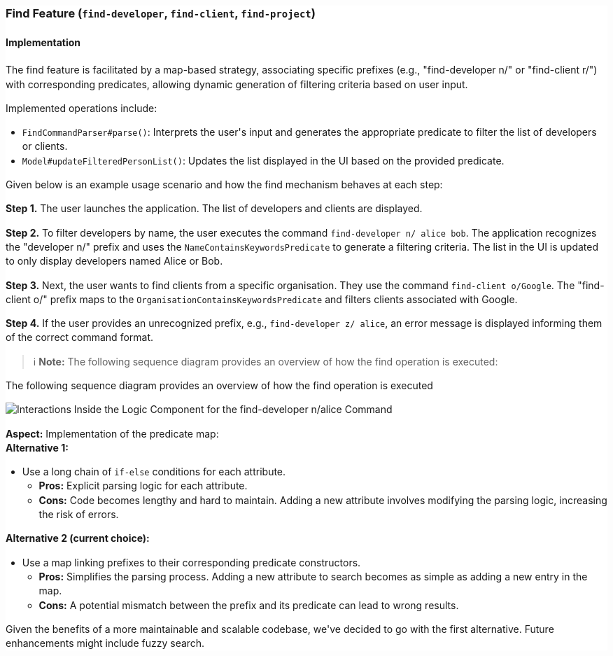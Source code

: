 
### Find Feature (`find-developer`, `find-client`, `find-project`)

#### Implementation

The find feature is facilitated by a map-based strategy, associating specific prefixes (e.g., "find-developer n/" or "find-client r/") with corresponding predicates, allowing dynamic generation of filtering criteria based on user input.

Implemented operations include:
- `FindCommandParser#parse()`: Interprets the user's input and generates the appropriate predicate to filter the list of developers or clients.
- `Model#updateFilteredPersonList()`: Updates the list displayed in the UI based on the provided predicate.

Given below is an example usage scenario and how the find mechanism behaves at each step:

**Step 1.** The user launches the application. The list of developers and clients are displayed.

**Step 2.** To filter developers by name, the user executes the command `find-developer n/ alice bob`. The application recognizes the "developer n/" prefix and uses the `NameContainsKeywordsPredicate` to generate a filtering criteria. The list in the UI is updated to only display developers named Alice or Bob.

**Step 3.** Next, the user wants to find clients from a specific organisation. They use the command `find-client o/Google`. The "find-client o/" prefix maps to the `OrganisationContainsKeywordsPredicate` and filters clients associated with Google.

**Step 4.** If the user provides an unrecognized prefix, e.g., `find-developer z/ alice`, an error message is displayed informing them of the correct command format.

> :information_source: **Note:** The following sequence diagram provides an overview of how the find operation is executed:

The following sequence diagram provides an overview of how the find operation is executed


![Interactions Inside the Logic Component for the `find-developer n/alice` Command](images/FindDeveloperSequenceDiagram.png)

**Aspect:** Implementation of the predicate map:<br>
**Alternative 1:**
- Use a long chain of `if-else` conditions for each attribute.
    - **Pros:** Explicit parsing logic for each attribute.
    - **Cons:** Code becomes lengthy and hard to maintain. Adding a new attribute involves modifying the parsing logic, increasing the risk of errors.

**Alternative 2 (current choice):**
- Use a map linking prefixes to their corresponding predicate constructors.
    - **Pros:** Simplifies the parsing process. Adding a new attribute to search becomes as simple as adding a new entry in the map.
    - **Cons:** A potential mismatch between the prefix and its predicate can lead to wrong results.

Given the benefits of a more maintainable and scalable codebase, we've decided to go with the first alternative. Future enhancements might include fuzzy search.

